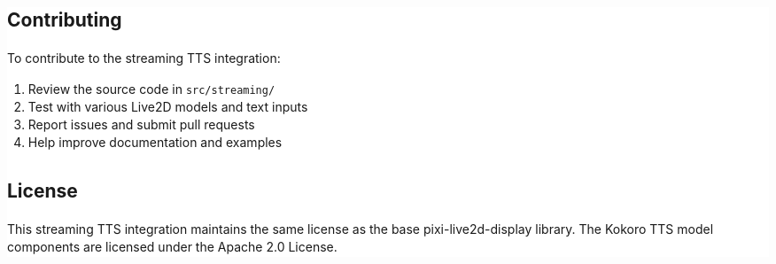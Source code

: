 ## Contributing

To contribute to the streaming TTS integration:

1. Review the source code in `src/streaming/`
2. Test with various Live2D models and text inputs
3. Report issues and submit pull requests
4. Help improve documentation and examples

## License

This streaming TTS integration maintains the same license as the base pixi-live2d-display library. The Kokoro TTS model components are licensed under the Apache 2.0 License.